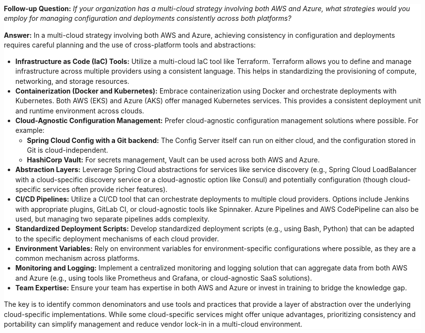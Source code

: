 **Follow-up Question:** *If your organization has a multi-cloud strategy involving both AWS and Azure, what strategies would you employ for managing configuration and deployments consistently across both platforms?*

**Answer:** In a multi-cloud strategy involving both AWS and Azure, achieving consistency in configuration and deployments requires careful planning and the use of cross-platform tools and abstractions:

* **Infrastructure as Code (IaC) Tools:** Utilize a multi-cloud IaC tool like Terraform. Terraform allows you to define and manage infrastructure across multiple providers using a consistent language. This helps in standardizing the provisioning of compute, networking, and storage resources.
* **Containerization (Docker and Kubernetes):** Embrace containerization using Docker and orchestrate deployments with Kubernetes. Both AWS (EKS) and Azure (AKS) offer managed Kubernetes services. This provides a consistent deployment unit and runtime environment across clouds.
* **Cloud-Agnostic Configuration Management:** Prefer cloud-agnostic configuration management solutions where possible. For example:
    * **Spring Cloud Config with a Git backend:** The Config Server itself can run on either cloud, and the configuration stored in Git is cloud-independent.
    * **HashiCorp Vault:** For secrets management, Vault can be used across both AWS and Azure.
* **Abstraction Layers:** Leverage Spring Cloud abstractions for services like service discovery (e.g., Spring Cloud LoadBalancer with a cloud-specific discovery service or a cloud-agnostic option like Consul) and potentially configuration (though cloud-specific services often provide richer features).
* **CI/CD Pipelines:** Utilize a CI/CD tool that can orchestrate deployments to multiple cloud providers. Options include Jenkins with appropriate plugins, GitLab CI, or cloud-agnostic tools like Spinnaker. Azure Pipelines and AWS CodePipeline can also be used, but managing two separate pipelines adds complexity.
* **Standardized Deployment Scripts:** Develop standardized deployment scripts (e.g., using Bash, Python) that can be adapted to the specific deployment mechanisms of each cloud provider.
* **Environment Variables:** Rely on environment variables for environment-specific configurations where possible, as they are a common mechanism across platforms.
* **Monitoring and Logging:** Implement a centralized monitoring and logging solution that can aggregate data from both AWS and Azure (e.g., using tools like Prometheus and Grafana, or cloud-agnostic SaaS solutions).
* **Team Expertise:** Ensure your team has expertise in both AWS and Azure or invest in training to bridge the knowledge gap.

The key is to identify common denominators and use tools and practices that provide a layer of abstraction over the underlying cloud-specific implementations. While some cloud-specific services might offer unique advantages, prioritizing consistency and portability can simplify management and reduce vendor lock-in in a multi-cloud environment.